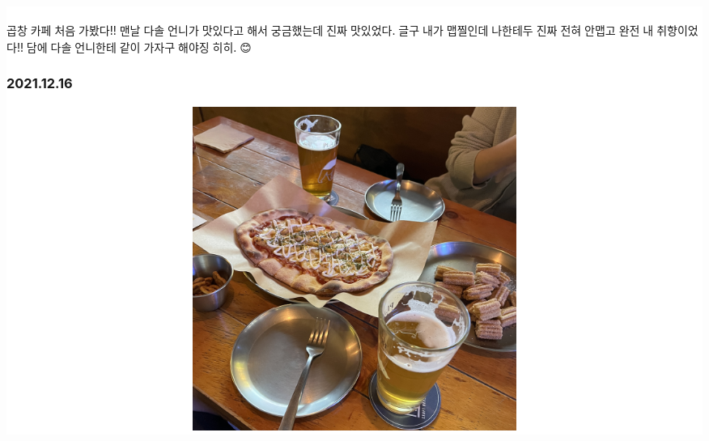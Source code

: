 <br>
곱창 카페 처음 가봤다!!  
맨날 다솔 언니가 맛있다고 해서 궁금했는데 진짜 맛있었다.  
글구 내가 맵찔인데 나한테두 진짜 전혀 안맵고 완전 내 취향이었다!!  
담에 다솔 언니한테 같이 가자구 해야징 히히. 😊
<br>

### 2021.12.16  

<center><img src="/assets/images/21122101/img_21121601.jpg" width="400"></center>  
